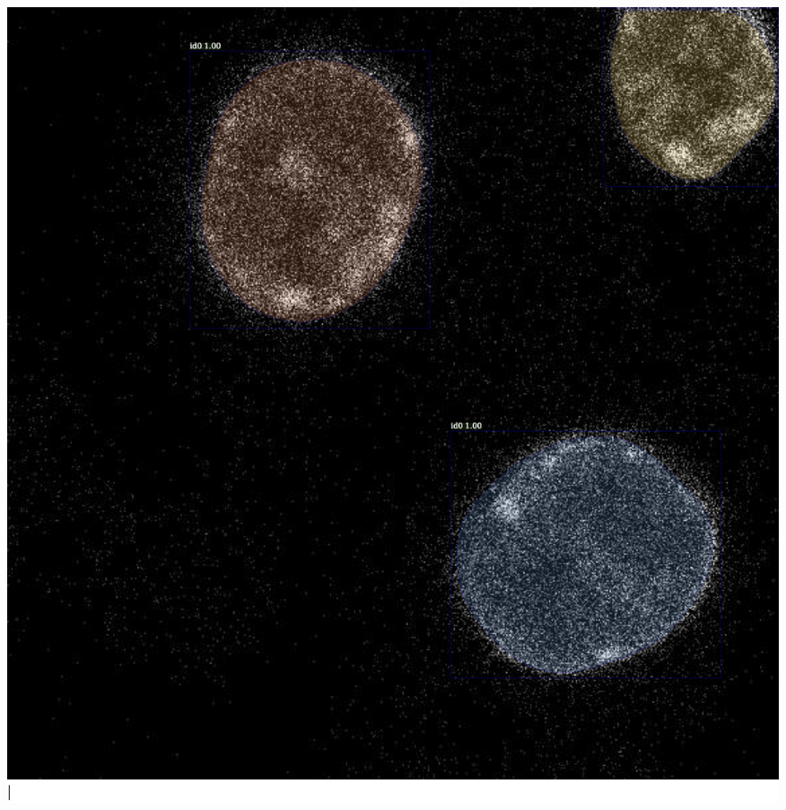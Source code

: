 ![](demo/nuclei/sample_stage_2_predictions/success/0682759f81d3e26c9cebc9973f297025bbdb07b419edf748d98bab84594bc2f1.png)  |